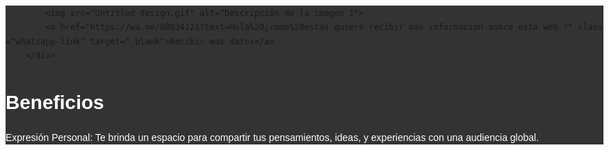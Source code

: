             <img src="Untitled design.gif" alt="Descripción de la imagen 1">
            <a href="https://wa.me/88034121?text=Hola%20¿cómo%20estás quiero recibir mas informacion sobre esta web ?" class="whatsapp-link" target="_blank">Recibir mas datos</a>
        </div>
        


<html lang="es">
<head>
    <meta charset="UTF-8">
    <meta name="viewport" content="width=device-width, initial-scale=1.0">
    <title>Texto en Blanco</title>
    <style>
        body {
            background-color: #333; /* Fondo oscuro para contraste */
            font-family: Arial, sans-serif;
        }
        .white-text {
            color: white; /* Color del texto en blanco */
        }
    </style>
</head>
<body>
    <h1 class="white-text">Beneficios</h1>
    <p class="white-text">
Expresión Personal: Te brinda un espacio para compartir tus pensamientos, ideas, y experiencias con una audiencia global.
